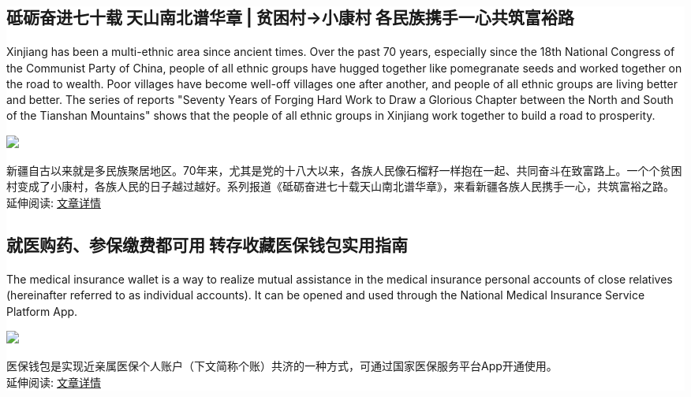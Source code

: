 <qrcode title="河南省鹤壁市委常委、常务副市长林鸿嘉接受审查调查" image="https://p2.img.cctvpic.com/photoworkspace/2025/09/22/2025092210094098037.jpg" />   

## 砥砺奋进七十载 天山南北谱华章 | 贫困村→小康村 各民族携手一心共筑富裕路   
Xinjiang has been a multi-ethnic area since ancient times. Over the past 70 years, especially since the 18th National Congress of the Communist Party of China, people of all ethnic groups have hugged together like pomegranate seeds and worked together on the road to wealth. Poor villages have become well-off villages one after another, and people of all ethnic groups are living better and better. The series of reports "Seventy Years of Forging Hard Work to Draw a Glorious Chapter between the North and South of the Tianshan Mountains" shows that the people of all ethnic groups in Xinjiang work together to build a road to prosperity.   

<img src="https://p2.img.cctvpic.com/photoworkspace/2025/09/22/2025092209564379193.jpg" />   

新疆自古以来就是多民族聚居地区。70年来，尤其是党的十八大以来，各族人民像石榴籽一样抱在一起、共同奋斗在致富路上。一个个贫困村变成了小康村，各族人民的日子越过越好。系列报道《砥砺奋进七十载天山南北谱华章》，来看新疆各族人民携手一心，共筑富裕之路。   
延伸阅读: [文章详情](https://news.cctv.com/2025/09/22/ARTIHlwsYh9sxWN2JRD5Yizb250922.shtml)   

<qrcode title="砥砺奋进七十载 天山南北谱华章 | 贫困村→小康村 各民族携手一心共筑富裕路" image="https://p2.img.cctvpic.com/photoworkspace/2025/09/22/2025092209564379193.jpg" />   

## 就医购药、参保缴费都可用 转存收藏医保钱包实用指南   
The medical insurance wallet is a way to realize mutual assistance in the medical insurance personal accounts of close relatives (hereinafter referred to as individual accounts). It can be opened and used through the National Medical Insurance Service Platform App.   

<img src="https://p3.img.cctvpic.com/photoworkspace/2025/09/22/2025092209482147714.jpg" />   

医保钱包是实现近亲属医保个人账户（下文简称个账）共济的一种方式，可通过国家医保服务平台App开通使用。   
延伸阅读: [文章详情](https://news.cctv.com/2025/09/22/ARTI2LUDvC7AP5A3SZZ99OtV250922.shtml)   

<qrcode title="就医购药、参保缴费都可用 转存收藏医保钱包实用指南" image="https://p3.img.cctvpic.com/photoworkspace/2025/09/22/2025092209482147714.jpg" />   

